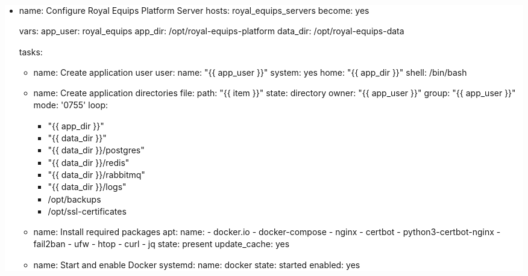 - name: Configure Royal Equips Platform Server
  hosts: royal_equips_servers
  become: yes
  
  vars:
    app_user: royal_equips
    app_dir: /opt/royal-equips-platform
    data_dir: /opt/royal-equips-data
    
  tasks:
    - name: Create application user
      user:
        name: "{{ app_user }}"
        system: yes
        home: "{{ app_dir }}"
        shell: /bin/bash
        
    - name: Create application directories
      file:
        path: "{{ item }}"
        state: directory
        owner: "{{ app_user }}"
        group: "{{ app_user }}"
        mode: '0755'
      loop:
        - "{{ app_dir }}"
        - "{{ data_dir }}"
        - "{{ data_dir }}/postgres"
        - "{{ data_dir }}/redis"
        - "{{ data_dir }}/rabbitmq"
        - "{{ data_dir }}/logs"
        - /opt/backups
        - /opt/ssl-certificates
        
    - name: Install required packages
      apt:
        name:
          - docker.io
          - docker-compose
          - nginx
          - certbot
          - python3-certbot-nginx
          - fail2ban
          - ufw
          - htop
          - curl
          - jq
        state: present
        update_cache: yes
        
    - name: Start and enable Docker
      systemd:
        name: docker
        state: started
        enabled: yes
        